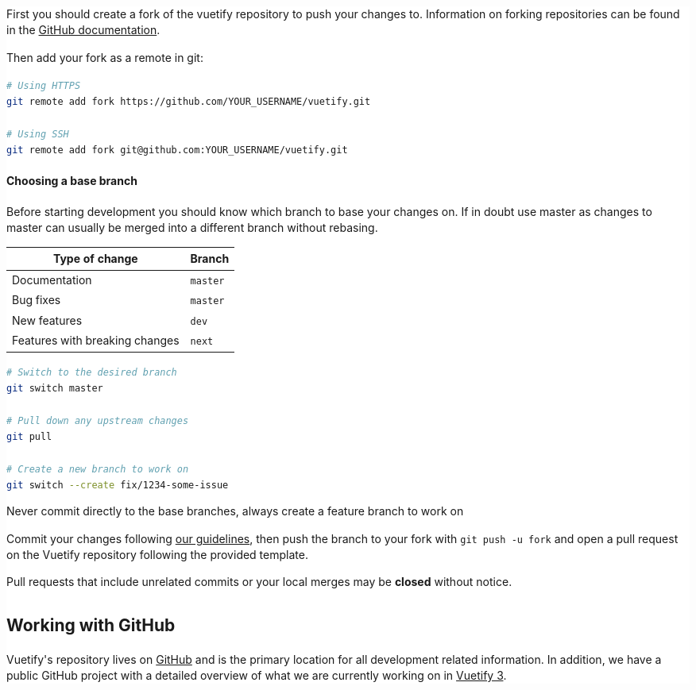 First you should create a fork of the vuetify repository to push your changes to. Information on forking repositories can be found in the [GitHub documentation](https://help.github.com/en/github/getting-started-with-github/fork-a-repo).

Then add your fork as a remote in git:

```bash
# Using HTTPS
git remote add fork https://github.com/YOUR_USERNAME/vuetify.git

# Using SSH
git remote add fork git@github.com:YOUR_USERNAME/vuetify.git
```

#### Choosing a base branch

Before starting development you should know which branch to base your changes on. If in doubt use master as changes to master can usually be merged into a different branch without rebasing.

| Type of change                 | Branch   |
| ------------------------------ | -------- |
| Documentation                  | `master` |
| Bug fixes                      | `master` |
| New features                   | `dev`    |
| Features with breaking changes | `next`   |

```bash
# Switch to the desired branch
git switch master

# Pull down any upstream changes
git pull

# Create a new branch to work on
git switch --create fix/1234-some-issue
```

<alert type="warning">Never commit directly to the base branches, always create a feature branch to work on</alert>

Commit your changes following [our guidelines](#commit-guidelines), then push the branch to your fork with `git push -u fork` and open a pull request on the Vuetify repository following the provided template.

<alert type="warning">

  Pull requests that include unrelated commits or your local merges may be **closed** without notice.

</alert>

## Working with GitHub

Vuetify's repository lives on [GitHub](https://github.com/vuetifyjs/vuetify) and is the primary location for all development related information. In addition, we have a public GitHub project with a detailed overview of what we are currently working on in [Vuetify 3](https://titan.vuetifyjs.com).
